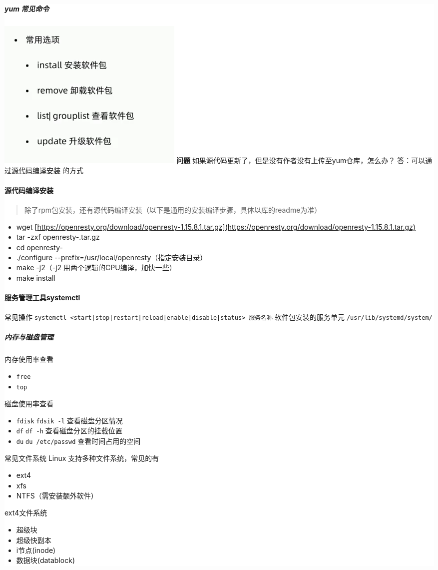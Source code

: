 ##### yum 常见命令
![](./images/yum_cmd.png)
**问题**
如果源代码更新了，但是没有作者没有上传至yum仓库，怎么办？
答：可以通过[源代码编译安装](#源代码编译安装) 的方式

#### 源代码编译安装
> 除了rpm包安装，还有源代码编译安装（以下是通用的安装编译步骤，具体以库的readme为准）
* wget [https://openresty.org/download/openresty-1.15.8.1.tar.gz](https://openresty.org/download/openresty-1.15.8.1.tar.gz)
* tar -zxf openresty-<VERSION>.tar.gz
* cd openresty-<VERSION>
* ./configure --prefix=/usr/local/openresty（指定安装目录）
* make -j2（-j2 用两个逻辑的CPU编译，加快一些）
* make install


#### 服务管理工具systemctl
常见操作
`systemctl <start|stop|restart|reload|enable|disable|status> 服务名称`
软件包安装的服务单元 `/usr/lib/systemd/system/`



##### 内存与磁盘管理

内存使用率查看
* `free`
* `top`

磁盘使用率查看
* `fdisk` `fdsik -l` 查看磁盘分区情况
* `df` `df -h` 查看磁盘分区的挂载位置
* `du` `du /etc/passwd` 查看时间占用的空间

常见文件系统
Linux 支持多种文件系统，常见的有
* ext4
* xfs
* NTFS（需安装额外软件）

ext4文件系统
* 超级块
* 超级快副本
* i节点(inode)
* 数据块(datablock)


